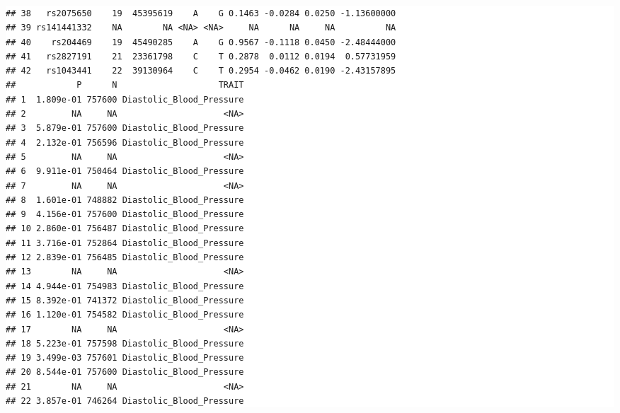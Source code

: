     ## 38   rs2075650    19  45395619    A    G 0.1463 -0.0284 0.0250 -1.13600000
    ## 39 rs141441332    NA        NA <NA> <NA>     NA      NA     NA          NA
    ## 40    rs204469    19  45490285    A    G 0.9567 -0.1118 0.0450 -2.48444000
    ## 41   rs2827191    21  23361798    C    T 0.2878  0.0112 0.0194  0.57731959
    ## 42   rs1043441    22  39130964    C    T 0.2954 -0.0462 0.0190 -2.43157895
    ##            P      N                    TRAIT
    ## 1  1.809e-01 757600 Diastolic_Blood_Pressure
    ## 2         NA     NA                     <NA>
    ## 3  5.879e-01 757600 Diastolic_Blood_Pressure
    ## 4  2.132e-01 756596 Diastolic_Blood_Pressure
    ## 5         NA     NA                     <NA>
    ## 6  9.911e-01 750464 Diastolic_Blood_Pressure
    ## 7         NA     NA                     <NA>
    ## 8  1.601e-01 748882 Diastolic_Blood_Pressure
    ## 9  4.156e-01 757600 Diastolic_Blood_Pressure
    ## 10 2.860e-01 756487 Diastolic_Blood_Pressure
    ## 11 3.716e-01 752864 Diastolic_Blood_Pressure
    ## 12 2.839e-01 756485 Diastolic_Blood_Pressure
    ## 13        NA     NA                     <NA>
    ## 14 4.944e-01 754983 Diastolic_Blood_Pressure
    ## 15 8.392e-01 741372 Diastolic_Blood_Pressure
    ## 16 1.120e-01 754582 Diastolic_Blood_Pressure
    ## 17        NA     NA                     <NA>
    ## 18 5.223e-01 757598 Diastolic_Blood_Pressure
    ## 19 3.499e-03 757601 Diastolic_Blood_Pressure
    ## 20 8.544e-01 757600 Diastolic_Blood_Pressure
    ## 21        NA     NA                     <NA>
    ## 22 3.857e-01 746264 Diastolic_Blood_Pressure